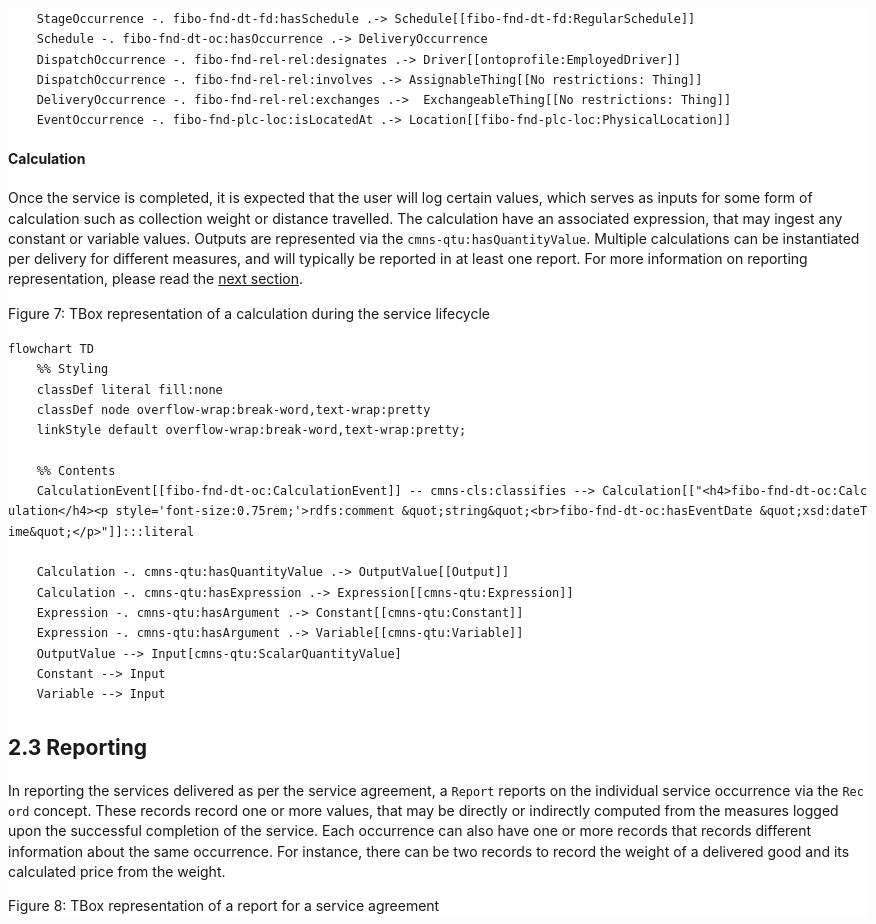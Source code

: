 ```mermaid
    StageOccurrence -. fibo-fnd-dt-fd:hasSchedule .-> Schedule[[fibo-fnd-dt-fd:RegularSchedule]]
    Schedule -. fibo-fnd-dt-oc:hasOccurrence .-> DeliveryOccurrence
    DispatchOccurrence -. fibo-fnd-rel-rel:designates .-> Driver[[ontoprofile:EmployedDriver]]
    DispatchOccurrence -. fibo-fnd-rel-rel:involves .-> AssignableThing[[No restrictions: Thing]]
    DeliveryOccurrence -. fibo-fnd-rel-rel:exchanges .->  ExchangeableThing[[No restrictions: Thing]]
    EventOccurrence -. fibo-fnd-plc-loc:isLocatedAt .-> Location[[fibo-fnd-plc-loc:PhysicalLocation]]
```

#### Calculation

Once the service is completed, it is expected that the user will log certain values, which serves as inputs for some form of calculation such as collection weight or distance travelled. The calculation have an associated expression, that may ingest any constant or variable values. Outputs are represented via the `cmns-qtu:hasQuantityValue`. Multiple calculations can be instantiated per delivery for different measures, and will typically be reported in at least one report. For more information on reporting representation, please read the [next section](#23-reporting).

Figure 7: TBox representation of a calculation during the service lifecycle

```mermaid
flowchart TD
    %% Styling
    classDef literal fill:none
    classDef node overflow-wrap:break-word,text-wrap:pretty
    linkStyle default overflow-wrap:break-word,text-wrap:pretty;

    %% Contents
    CalculationEvent[[fibo-fnd-dt-oc:CalculationEvent]] -- cmns-cls:classifies --> Calculation[["<h4>fibo-fnd-dt-oc:Calculation</h4><p style='font-size:0.75rem;'>rdfs:comment &quot;string&quot;<br>fibo-fnd-dt-oc:hasEventDate &quot;xsd:dateTime&quot;</p>"]]:::literal

    Calculation -. cmns-qtu:hasQuantityValue .-> OutputValue[[Output]]
    Calculation -. cmns-qtu:hasExpression .-> Expression[[cmns-qtu:Expression]]
    Expression -. cmns-qtu:hasArgument .-> Constant[[cmns-qtu:Constant]]
    Expression -. cmns-qtu:hasArgument .-> Variable[[cmns-qtu:Variable]]
    OutputValue --> Input[cmns-qtu:ScalarQuantityValue]
    Constant --> Input
    Variable --> Input
```

## 2.3 Reporting

In reporting the services delivered as per the service agreement, a `Report` reports on the individual service occurrence via the `Record` concept. These records record one or more values, that may be directly or indirectly computed from the measures logged upon the successful completion of the service. Each occurrence can also have one or more records that records different information about the same occurrence. For instance, there can be two records to record the weight of a delivered good and its calculated price from the weight.

Figure 8: TBox representation of a report for a service agreement
